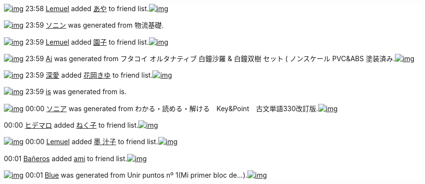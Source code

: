 [![img](http://img853.imageshack.us/img853/9176/m5we.jpg)](http://www.barcodekanojo.com/user/399321/Lemuel) 23:58 [Lemuel](http://www.barcodekanojo.com/user/399321/Lemuel) added [あや](http://www.barcodekanojo.com/kanojo/2601127/%E3%81%82%E3%82%84) to friend list.[![img](http://i.imgur.com/WR0naKP.jpg)](http://www.barcodekanojo.com/kanojo/2601127/%E3%81%82%E3%82%84) 

[![img](http://i.imgur.com/WR0naKP.jpg)](http://www.barcodekanojo.com/kanojo/2867223/%E3%82%BD%E3%83%8B%E3%83%B3) 23:59 [ソニン](http://www.barcodekanojo.com/kanojo/2867223/%E3%82%BD%E3%83%8B%E3%83%B3) was generated from 物流基礎.

[![img](http://img853.imageshack.us/img853/9176/m5we.jpg)](http://www.barcodekanojo.com/user/399321/Lemuel) 23:59 [Lemuel](http://www.barcodekanojo.com/user/399321/Lemuel) added [園子](http://www.barcodekanojo.com/kanojo/299161/%E5%9C%92%E5%AD%90) to friend list.[![img](http://i.imgur.com/WR0naKP.jpg)](http://www.barcodekanojo.com/kanojo/299161/%E5%9C%92%E5%AD%90) 

[![img](http://i.imgur.com/WR0naKP.jpg)](http://www.barcodekanojo.com/kanojo/2867224/Ai) 23:59 [Ai](http://www.barcodekanojo.com/kanojo/2867224/Ai) was generated from フタコイ オルタナティブ 白鐘沙羅 &amp; 白鐘双樹 セット ( ノンスケール PVC&amp;ABS 塗装済み.[![img](http://i.imgur.com/WR0naKP.jpg)](http://www.barcodekanojo.com/product_images/barcode/5476131/1396105123/50x50x,PE3,P83,P95,PE3,P82,PBF,PE3,P82,PB3,PE3,P82,PA4,P20,PE3,P82,PAA,PE3,P83,PAB,PE3,P82,PBF,PE3,P83,P8A,PE3,P83,P86,PE3,P82,PA3,PE3,P83,P96,P20,PE7,P99,PBD,PE9,P90,P98,PE6,PB2,P99,PE7,PBE,P85,P20,P26,P20,PE7,P99,PBD,PE9,P90,P98,PE5,P8F,P8C,PE6,PA8,PB9,P20,PE3,P82,PBB,PE3,P83,P83,PE3,P83,P88,P20,P28,P20,PE3,P83,P8E,PE3,P83,PB3,PE3,P82,PB9,PE3,P82,PB1,PE3,P83,PBC,PE3,P83,PAB,P20PVC,P26ABS,P20,PE5,PA1,P97,PE8,PA3,P85,PE6,PB8,P88,PE3,P81,PBF.jpg,qw=88,ah=88.pagespeed.ic.4SPchj78t6.jpg) 

[![img](http://i.imgur.com/WR0naKP.jpg)](http://www.barcodekanojo.com/user/445273/%E6%B7%B1%E6%84%9B) 23:59 [深愛](http://www.barcodekanojo.com/user/445273/%E6%B7%B1%E6%84%9B) added [花岡きゆ](http://www.barcodekanojo.com/kanojo/27991/%E8%8A%B1%E5%B2%A1%E3%81%8D%E3%82%86) to friend list.[![img](http://i.imgur.com/WR0naKP.jpg)](http://www.barcodekanojo.com/kanojo/27991/%E8%8A%B1%E5%B2%A1%E3%81%8D%E3%82%86) 

[![img](http://i.imgur.com/WR0naKP.jpg)](http://www.barcodekanojo.com/kanojo/2867225/is) 23:59 [is](http://www.barcodekanojo.com/kanojo/2867225/is) was generated from is.

[![img](http://i.imgur.com/WR0naKP.jpg)](http://www.barcodekanojo.com/kanojo/2867226/%E3%82%BD%E3%83%8B%E3%82%A2) 00:00 [ソニア](http://www.barcodekanojo.com/kanojo/2867226/%E3%82%BD%E3%83%8B%E3%82%A2) was generated from わかる・読める・解ける　Key&amp;Point　古文単語330改訂版.[![img](http://i.imgur.com/WR0naKP.jpg)](http://www.barcodekanojo.com/product_images/barcode/5476134/1396105148/50x50x,PE3,P82,P8F,PE3,P81,P8B,PE3,P82,P8B,PE3,P83,PBB,PE8,PAA,PAD,PE3,P82,P81,PE3,P82,P8B,PE3,P83,PBB,PE8,PA7,PA3,PE3,P81,P91,PE3,P82,P8B,PE3,P80,P80Key,P26Point,PE3,P80,P80,PE5,P8F,PA4,PE6,P96,P87,PE5,P8D,P98,PE8,PAA,P9E330,PE6,P94,PB9,PE8,PA8,P82,PE7,P89,P88.jpg,qw=88,ah=88.pagespeed.ic.4a4tBUMcXC.jpg) 

00:00 [ヒデマロ](http://www.barcodekanojo.com/user/348970/%E3%83%92%E3%83%87%E3%83%9E%E3%83%AD) added [ねく子](http://www.barcodekanojo.com/kanojo/2695601/%E3%81%AD%E3%81%8F%E5%AD%90) to friend list.[![img](http://i.imgur.com/WR0naKP.jpg)](http://www.barcodekanojo.com/kanojo/2695601/%E3%81%AD%E3%81%8F%E5%AD%90) 

[![img](http://img853.imageshack.us/img853/9176/m5we.jpg)](http://www.barcodekanojo.com/user/399321/Lemuel) 00:00 [Lemuel](http://www.barcodekanojo.com/user/399321/Lemuel) added [墨  汁子](http://www.barcodekanojo.com/kanojo/72060/%E5%A2%A8%20%20%E6%B1%81%E5%AD%90) to friend list.[![img](http://i.imgur.com/WR0naKP.jpg)](http://www.barcodekanojo.com/kanojo/72060/%E5%A2%A8%20%20%E6%B1%81%E5%AD%90) 

00:01 [Bañeros](http://www.barcodekanojo.com/user/447372/Ba%C3%B1eros) added [ami](http://www.barcodekanojo.com/kanojo/2261021/ami) to friend list.[![img](http://i.imgur.com/WR0naKP.jpg)](http://www.barcodekanojo.com/kanojo/2261021/ami) 

[![img](http://i.imgur.com/WR0naKP.jpg)](http://www.barcodekanojo.com/kanojo/2867227/Blue) 00:01 [Blue](http://www.barcodekanojo.com/kanojo/2867227/Blue) was generated from Unir puntos nº 1(Mi primer bloc de...).[![img](http://i.imgur.com/WR0naKP.jpg)](http://www.barcodekanojo.com/product_images/barcode/5476138/1396105235/Unir%20puntos%20n%C2%BA%201%28Mi%20primer%20bloc%20de...%29.jpg) 
